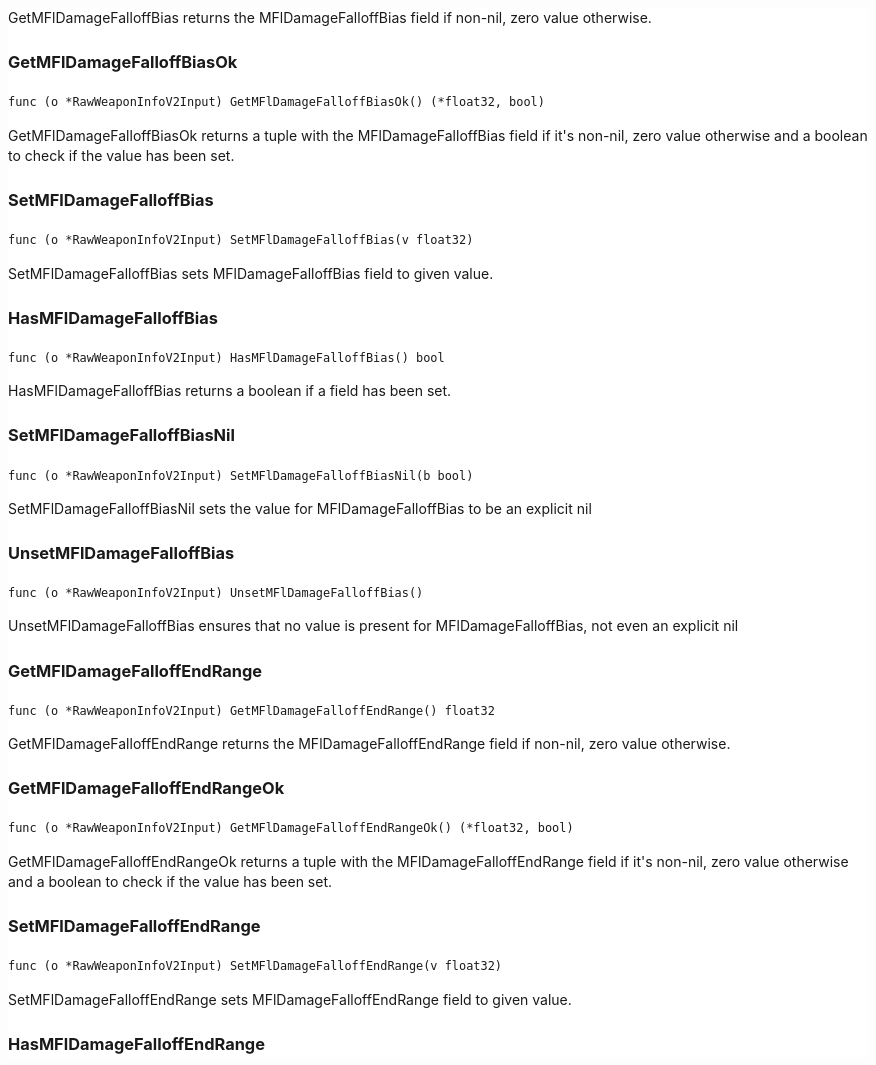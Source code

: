 GetMFlDamageFalloffBias returns the MFlDamageFalloffBias field if non-nil, zero value otherwise.

### GetMFlDamageFalloffBiasOk

`func (o *RawWeaponInfoV2Input) GetMFlDamageFalloffBiasOk() (*float32, bool)`

GetMFlDamageFalloffBiasOk returns a tuple with the MFlDamageFalloffBias field if it's non-nil, zero value otherwise
and a boolean to check if the value has been set.

### SetMFlDamageFalloffBias

`func (o *RawWeaponInfoV2Input) SetMFlDamageFalloffBias(v float32)`

SetMFlDamageFalloffBias sets MFlDamageFalloffBias field to given value.

### HasMFlDamageFalloffBias

`func (o *RawWeaponInfoV2Input) HasMFlDamageFalloffBias() bool`

HasMFlDamageFalloffBias returns a boolean if a field has been set.

### SetMFlDamageFalloffBiasNil

`func (o *RawWeaponInfoV2Input) SetMFlDamageFalloffBiasNil(b bool)`

 SetMFlDamageFalloffBiasNil sets the value for MFlDamageFalloffBias to be an explicit nil

### UnsetMFlDamageFalloffBias
`func (o *RawWeaponInfoV2Input) UnsetMFlDamageFalloffBias()`

UnsetMFlDamageFalloffBias ensures that no value is present for MFlDamageFalloffBias, not even an explicit nil
### GetMFlDamageFalloffEndRange

`func (o *RawWeaponInfoV2Input) GetMFlDamageFalloffEndRange() float32`

GetMFlDamageFalloffEndRange returns the MFlDamageFalloffEndRange field if non-nil, zero value otherwise.

### GetMFlDamageFalloffEndRangeOk

`func (o *RawWeaponInfoV2Input) GetMFlDamageFalloffEndRangeOk() (*float32, bool)`

GetMFlDamageFalloffEndRangeOk returns a tuple with the MFlDamageFalloffEndRange field if it's non-nil, zero value otherwise
and a boolean to check if the value has been set.

### SetMFlDamageFalloffEndRange

`func (o *RawWeaponInfoV2Input) SetMFlDamageFalloffEndRange(v float32)`

SetMFlDamageFalloffEndRange sets MFlDamageFalloffEndRange field to given value.

### HasMFlDamageFalloffEndRange
